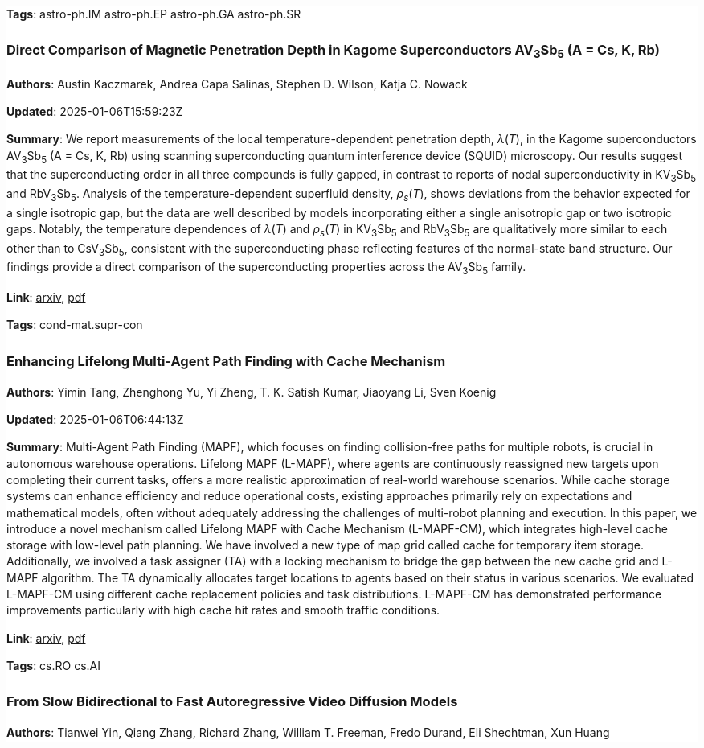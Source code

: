 **Tags**: astro-ph.IM astro-ph.EP astro-ph.GA astro-ph.SR 



### Direct Comparison of Magnetic Penetration Depth in Kagome   Superconductors AV$_3$Sb$_5$ (A = Cs, K, Rb)
**Authors**: Austin Kaczmarek, Andrea Capa Salinas, Stephen D. Wilson, Katja C. Nowack

**Updated**: 2025-01-06T15:59:23Z

**Summary**: We report measurements of the local temperature-dependent penetration depth, $\lambda(T)$, in the Kagome superconductors AV$_3$Sb$_5$ (A = Cs, K, Rb) using scanning superconducting quantum interference device (SQUID) microscopy. Our results suggest that the superconducting order in all three compounds is fully gapped, in contrast to reports of nodal superconductivity in KV$_3$Sb$_5$ and RbV$_3$Sb$_5$. Analysis of the temperature-dependent superfluid density, $\rho_s(T)$, shows deviations from the behavior expected for a single isotropic gap, but the data are well described by models incorporating either a single anisotropic gap or two isotropic gaps. Notably, the temperature dependences of $\lambda(T)$ and $\rho_s(T)$ in KV$_3$Sb$_5$ and RbV$_3$Sb$_5$ are qualitatively more similar to each other than to CsV$_3$Sb$_5$, consistent with the superconducting phase reflecting features of the normal-state band structure. Our findings provide a direct comparison of the superconducting properties across the AV$_3$Sb$_5$ family.

**Link**: [arxiv](http://arxiv.org/abs/2412.19919v2),  [pdf](http://arxiv.org/pdf/2412.19919v2)

**Tags**: cond-mat.supr-con 



### Enhancing Lifelong Multi-Agent Path Finding with Cache Mechanism
**Authors**: Yimin Tang, Zhenghong Yu, Yi Zheng, T. K. Satish Kumar, Jiaoyang Li, Sven Koenig

**Updated**: 2025-01-06T06:44:13Z

**Summary**: Multi-Agent Path Finding (MAPF), which focuses on finding collision-free paths for multiple robots, is crucial in autonomous warehouse operations. Lifelong MAPF (L-MAPF), where agents are continuously reassigned new targets upon completing their current tasks, offers a more realistic approximation of real-world warehouse scenarios. While cache storage systems can enhance efficiency and reduce operational costs, existing approaches primarily rely on expectations and mathematical models, often without adequately addressing the challenges of multi-robot planning and execution. In this paper, we introduce a novel mechanism called Lifelong MAPF with Cache Mechanism (L-MAPF-CM), which integrates high-level cache storage with low-level path planning. We have involved a new type of map grid called cache for temporary item storage. Additionally, we involved a task assigner (TA) with a locking mechanism to bridge the gap between the new cache grid and L-MAPF algorithm. The TA dynamically allocates target locations to agents based on their status in various scenarios. We evaluated L-MAPF-CM using different cache replacement policies and task distributions. L-MAPF-CM has demonstrated performance improvements particularly with high cache hit rates and smooth traffic conditions.

**Link**: [arxiv](http://arxiv.org/abs/2501.02803v1),  [pdf](http://arxiv.org/pdf/2501.02803v1)

**Tags**: cs.RO cs.AI 



### From Slow Bidirectional to Fast Autoregressive Video Diffusion Models
**Authors**: Tianwei Yin, Qiang Zhang, Richard Zhang, William T. Freeman, Fredo Durand, Eli Shechtman, Xun Huang
